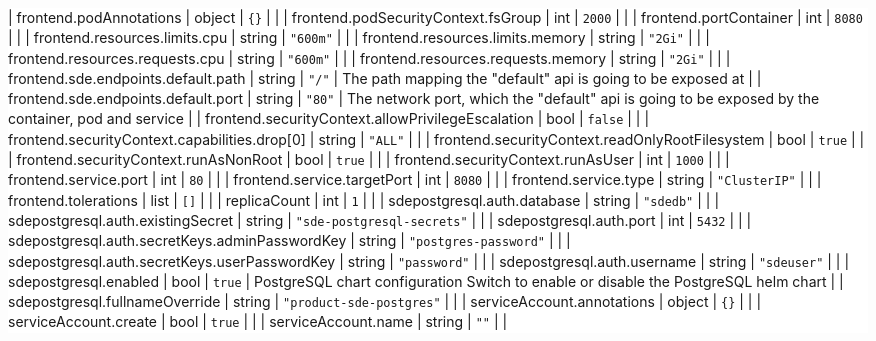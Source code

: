 | frontend.podAnnotations | object | `{}` |  |
| frontend.podSecurityContext.fsGroup | int | `2000` |  |
| frontend.portContainer | int | `8080` |  |
| frontend.resources.limits.cpu | string | `"600m"` |  |
| frontend.resources.limits.memory | string | `"2Gi"` |  |
| frontend.resources.requests.cpu | string | `"600m"` |  |
| frontend.resources.requests.memory | string | `"2Gi"` |  |
| frontend.sde.endpoints.default.path | string | `"/"` | The path mapping the "default" api is going to be exposed at |
| frontend.sde.endpoints.default.port | string | `"80"` | The network port, which the "default" api is going to be exposed by the container, pod and service |
| frontend.securityContext.allowPrivilegeEscalation | bool | `false` |  |
| frontend.securityContext.capabilities.drop[0] | string | `"ALL"` |  |
| frontend.securityContext.readOnlyRootFilesystem | bool | `true` |  |
| frontend.securityContext.runAsNonRoot | bool | `true` |  |
| frontend.securityContext.runAsUser | int | `1000` |  |
| frontend.service.port | int | `80` |  |
| frontend.service.targetPort | int | `8080` |  |
| frontend.service.type | string | `"ClusterIP"` |  |
| frontend.tolerations | list | `[]` |  |
| replicaCount | int | `1` |  |
| sdepostgresql.auth.database | string | `"sdedb"` |  |
| sdepostgresql.auth.existingSecret | string | `"sde-postgresql-secrets"` |  |
| sdepostgresql.auth.port | int | `5432` |  |
| sdepostgresql.auth.secretKeys.adminPasswordKey | string | `"postgres-password"` |  |
| sdepostgresql.auth.secretKeys.userPasswordKey | string | `"password"` |  |
| sdepostgresql.auth.username | string | `"sdeuser"` |  |
| sdepostgresql.enabled | bool | `true` | PostgreSQL chart configuration Switch to enable or disable the PostgreSQL helm chart |
| sdepostgresql.fullnameOverride | string | `"product-sde-postgres"` |  |
| serviceAccount.annotations | object | `{}` |  |
| serviceAccount.create | bool | `true` |  |
| serviceAccount.name | string | `""` |  |
